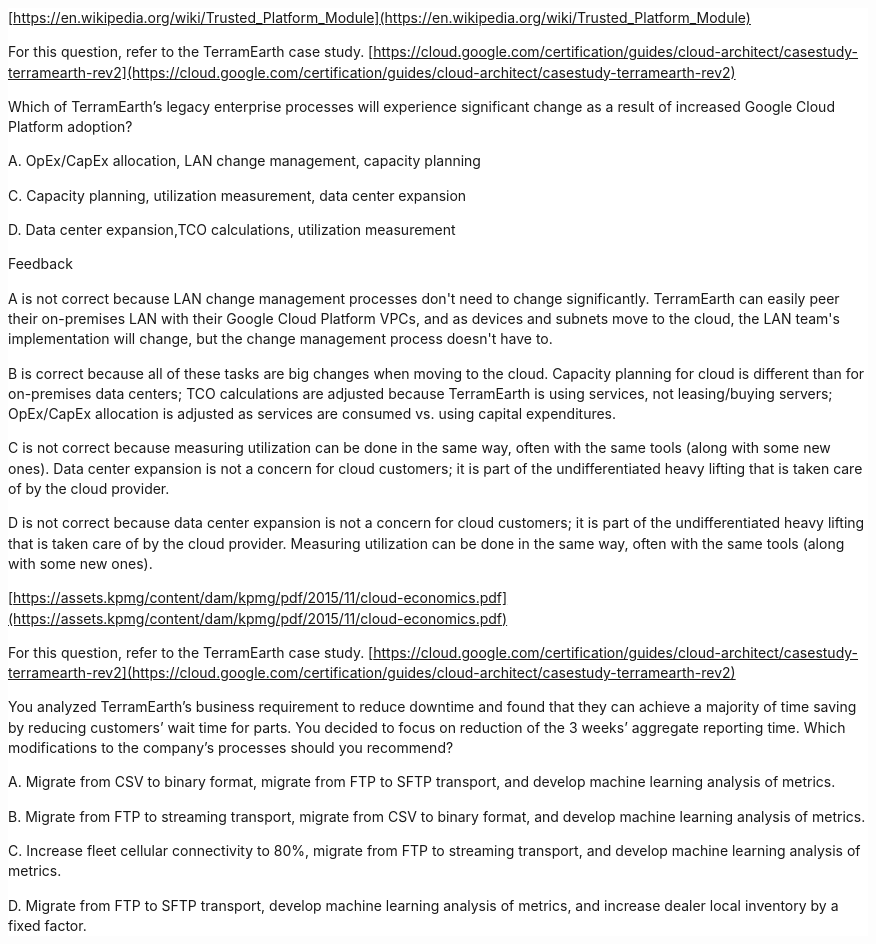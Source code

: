 [https://en.wikipedia.org/wiki/Trusted_Platform_Module](https://en.wikipedia.org/wiki/Trusted_Platform_Module)

For this question, refer to the TerramEarth case study. [https://cloud.google.com/certification/guides/cloud-architect/casestudy-terramearth-rev2](https://cloud.google.com/certification/guides/cloud-architect/casestudy-terramearth-rev2)

Which of TerramEarth’s legacy enterprise processes will experience significant change as a result of increased Google Cloud Platform adoption?

A. OpEx/CapEx allocation, LAN change management, capacity planning

C. Capacity planning, utilization measurement, data center expansion

D. Data center expansion,TCO calculations, utilization measurement

Feedback

A is not correct because LAN change management processes don't need to change significantly. TerramEarth can easily peer their on-premises LAN with their Google Cloud Platform VPCs, and as devices and subnets move to the cloud, the LAN team's implementation will change, but the change management process doesn't have to.

B is correct because all of these tasks are big changes when moving to the cloud. Capacity planning for cloud is different than for on-premises data centers; TCO calculations are adjusted because TerramEarth is using services, not leasing/buying servers; OpEx/CapEx allocation is adjusted as services are consumed vs. using capital expenditures.

C is not correct because measuring utilization can be done in the same way, often with the same tools (along with some new ones). Data center expansion is not a concern for cloud customers; it is part of the undifferentiated heavy lifting that is taken care of by the cloud provider.

D is not correct because data center expansion is not a concern for cloud customers; it is part of the undifferentiated heavy lifting that is taken care of by the cloud provider. Measuring utilization can be done in the same way, often with the same tools (along with some new ones).

[https://assets.kpmg/content/dam/kpmg/pdf/2015/11/cloud-economics.pdf](https://assets.kpmg/content/dam/kpmg/pdf/2015/11/cloud-economics.pdf)

For this question, refer to the TerramEarth case study. [https://cloud.google.com/certification/guides/cloud-architect/casestudy-terramearth-rev2](https://cloud.google.com/certification/guides/cloud-architect/casestudy-terramearth-rev2)

You analyzed TerramEarth’s business requirement to reduce downtime and found that they can achieve a majority of time saving by reducing customers’ wait time for parts. You decided to focus on reduction of the 3 weeks’ aggregate reporting time. Which modifications to the company’s processes should you recommend?

A. Migrate from CSV to binary format, migrate from FTP to SFTP transport, and develop machine learning analysis of metrics.

B. Migrate from FTP to streaming transport, migrate from CSV to binary format, and develop machine learning analysis of metrics.

C. Increase fleet cellular connectivity to 80%, migrate from FTP to streaming transport, and develop machine learning analysis of metrics.

D. Migrate from FTP to SFTP transport, develop machine learning analysis of metrics, and increase dealer local inventory by a fixed factor.
